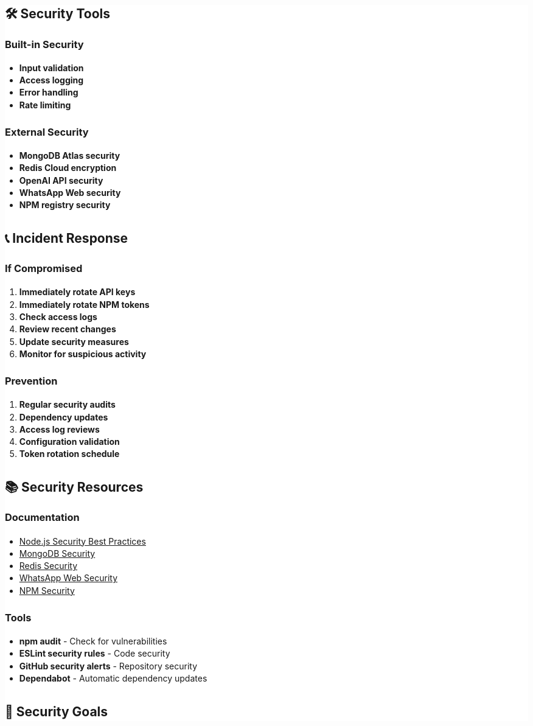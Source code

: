 ## 🛠️ Security Tools

### Built-in Security
- **Input validation**
- **Access logging**
- **Error handling**
- **Rate limiting**

### External Security
- **MongoDB Atlas security**
- **Redis Cloud encryption**
- **OpenAI API security**
- **WhatsApp Web security**
- **NPM registry security**

## 📞 Incident Response

### If Compromised
1. **Immediately rotate API keys**
2. **Immediately rotate NPM tokens**
3. **Check access logs**
4. **Review recent changes**
5. **Update security measures**
6. **Monitor for suspicious activity**

### Prevention
1. **Regular security audits**
2. **Dependency updates**
3. **Access log reviews**
4. **Configuration validation**
5. **Token rotation schedule**

## 📚 Security Resources

### Documentation
- [Node.js Security Best Practices](https://nodejs.org/en/docs/guides/security/)
- [MongoDB Security](https://docs.mongodb.com/manual/security/)
- [Redis Security](https://redis.io/topics/security)
- [WhatsApp Web Security](https://www.whatsapp.com/security/)
- [NPM Security](https://docs.npmjs.com/about-audit-reports/)

### Tools
- **npm audit** - Check for vulnerabilities
- **ESLint security rules** - Code security
- **GitHub security alerts** - Repository security
- **Dependabot** - Automatic dependency updates

## 🎯 Security Goals
